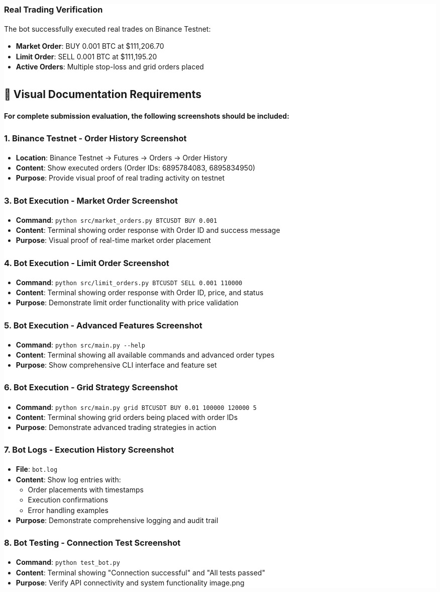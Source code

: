 ### Real Trading Verification
The bot successfully executed real trades on Binance Testnet:
- **Market Order**: BUY 0.001 BTC at $111,206.70
- **Limit Order**: SELL 0.001 BTC at $111,195.20
- **Active Orders**: Multiple stop-loss and grid orders placed

## 📸 Visual Documentation Requirements

**For complete submission evaluation, the following screenshots should be included:**

### 1. **Binance Testnet - Order History Screenshot**
- **Location**: Binance Testnet → Futures → Orders → Order History
- **Content**: Show executed orders (Order IDs: 6895784083, 6895834950)
- **Purpose**: Provide visual proof of real trading activity on testnet 



### 3. **Bot Execution - Market Order Screenshot**
- **Command**: `python src/market_orders.py BTCUSDT BUY 0.001`
- **Content**: Terminal showing order response with Order ID and success message
- **Purpose**: Visual proof of real-time market order placement

### 4. **Bot Execution - Limit Order Screenshot**
- **Command**: `python src/limit_orders.py BTCUSDT SELL 0.001 110000`
- **Content**: Terminal showing order response with Order ID, price, and status
- **Purpose**: Demonstrate limit order functionality with price validation

### 5. **Bot Execution - Advanced Features Screenshot**
- **Command**: `python src/main.py --help`
- **Content**: Terminal showing all available commands and advanced order types
- **Purpose**: Show comprehensive CLI interface and feature set

### 6. **Bot Execution - Grid Strategy Screenshot**
- **Command**: `python src/main.py grid BTCUSDT BUY 0.01 100000 120000 5`
- **Content**: Terminal showing grid orders being placed with order IDs
- **Purpose**: Demonstrate advanced trading strategies in action

### 7. **Bot Logs - Execution History Screenshot**
- **File**: `bot.log`
- **Content**: Show log entries with:
  - Order placements with timestamps
  - Execution confirmations
  - Error handling examples
- **Purpose**: Demonstrate comprehensive logging and audit trail

### 8. **Bot Testing - Connection Test Screenshot**
- **Command**: `python test_bot.py`
- **Content**: Terminal showing "Connection successful" and "All tests passed"
- **Purpose**: Verify API connectivity and system functionality
   image.png
